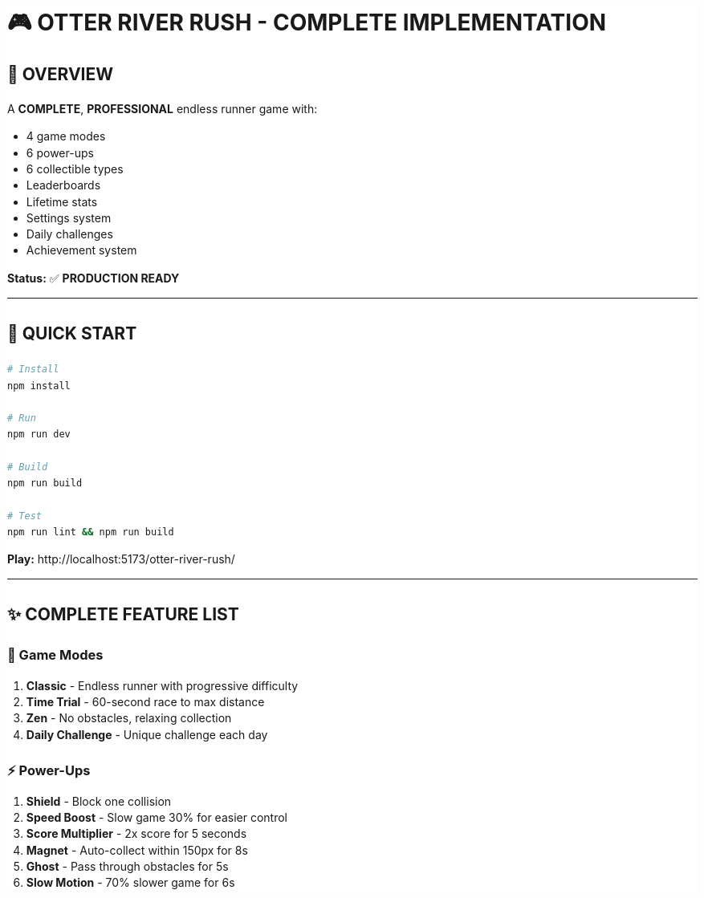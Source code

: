 # 🎮 OTTER RIVER RUSH - COMPLETE IMPLEMENTATION

## 📖 OVERVIEW

A **COMPLETE**, **PROFESSIONAL** endless runner game with:
- 4 game modes
- 6 power-ups
- 6 collectible types  
- Leaderboards
- Lifetime stats
- Settings system
- Daily challenges
- Achievement system

**Status:** ✅ **PRODUCTION READY**

---

## 🚀 QUICK START

```bash
# Install
npm install

# Run
npm run dev

# Build
npm run build

# Test
npm run lint && npm run build
```

**Play:** http://localhost:5173/otter-river-rush/

---

## ✨ COMPLETE FEATURE LIST

### 🎯 Game Modes
1. **Classic** - Endless runner with progressive difficulty
2. **Time Trial** - 60-second race to max distance
3. **Zen** - No obstacles, relaxing collection
4. **Daily Challenge** - Unique challenge each day

### ⚡ Power-Ups
1. **Shield** - Block one collision
2. **Speed Boost** - Slow game 30% for easier control
3. **Score Multiplier** - 2x score for 5 seconds
4. **Magnet** - Auto-collect within 150px for 8s
5. **Ghost** - Pass through obstacles for 5s
6. **Slow Motion** - 70% slower game for 6s
